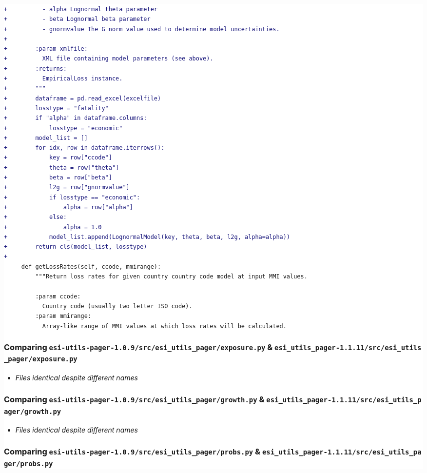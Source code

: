 ```diff
+          - alpha Lognormal theta parameter
+          - beta Lognormal beta parameter
+          - gnormvalue The G norm value used to determine model uncertainties.
+
+        :param xmlfile:
+          XML file containing model parameters (see above).
+        :returns:
+          EmpiricalLoss instance.
+        """
+        dataframe = pd.read_excel(excelfile)
+        losstype = "fatality"
+        if "alpha" in dataframe.columns:
+            losstype = "economic"
+        model_list = []
+        for idx, row in dataframe.iterrows():
+            key = row["ccode"]
+            theta = row["theta"]
+            beta = row["beta"]
+            l2g = row["gnormvalue"]
+            if losstype == "economic":
+                alpha = row["alpha"]
+            else:
+                alpha = 1.0
+            model_list.append(LognormalModel(key, theta, beta, l2g, alpha=alpha))
+        return cls(model_list, losstype)
+
     def getLossRates(self, ccode, mmirange):
         """Return loss rates for given country country code model at input MMI values.
 
         :param ccode:
           Country code (usually two letter ISO code).
         :param mmirange:
           Array-like range of MMI values at which loss rates will be calculated.
```

### Comparing `esi-utils-pager-1.0.9/src/esi_utils_pager/exposure.py` & `esi_utils_pager-1.1.11/src/esi_utils_pager/exposure.py`

 * *Files identical despite different names*

### Comparing `esi-utils-pager-1.0.9/src/esi_utils_pager/growth.py` & `esi_utils_pager-1.1.11/src/esi_utils_pager/growth.py`

 * *Files identical despite different names*

### Comparing `esi-utils-pager-1.0.9/src/esi_utils_pager/probs.py` & `esi_utils_pager-1.1.11/src/esi_utils_pager/probs.py`
